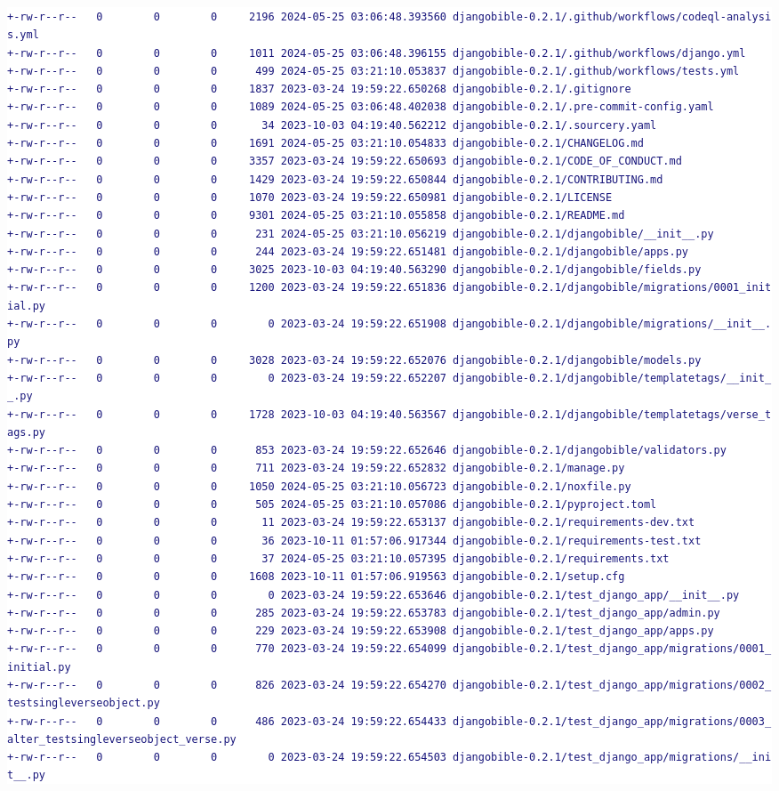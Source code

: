 ```diff
+-rw-r--r--   0        0        0     2196 2024-05-25 03:06:48.393560 djangobible-0.2.1/.github/workflows/codeql-analysis.yml
+-rw-r--r--   0        0        0     1011 2024-05-25 03:06:48.396155 djangobible-0.2.1/.github/workflows/django.yml
+-rw-r--r--   0        0        0      499 2024-05-25 03:21:10.053837 djangobible-0.2.1/.github/workflows/tests.yml
+-rw-r--r--   0        0        0     1837 2023-03-24 19:59:22.650268 djangobible-0.2.1/.gitignore
+-rw-r--r--   0        0        0     1089 2024-05-25 03:06:48.402038 djangobible-0.2.1/.pre-commit-config.yaml
+-rw-r--r--   0        0        0       34 2023-10-03 04:19:40.562212 djangobible-0.2.1/.sourcery.yaml
+-rw-r--r--   0        0        0     1691 2024-05-25 03:21:10.054833 djangobible-0.2.1/CHANGELOG.md
+-rw-r--r--   0        0        0     3357 2023-03-24 19:59:22.650693 djangobible-0.2.1/CODE_OF_CONDUCT.md
+-rw-r--r--   0        0        0     1429 2023-03-24 19:59:22.650844 djangobible-0.2.1/CONTRIBUTING.md
+-rw-r--r--   0        0        0     1070 2023-03-24 19:59:22.650981 djangobible-0.2.1/LICENSE
+-rw-r--r--   0        0        0     9301 2024-05-25 03:21:10.055858 djangobible-0.2.1/README.md
+-rw-r--r--   0        0        0      231 2024-05-25 03:21:10.056219 djangobible-0.2.1/djangobible/__init__.py
+-rw-r--r--   0        0        0      244 2023-03-24 19:59:22.651481 djangobible-0.2.1/djangobible/apps.py
+-rw-r--r--   0        0        0     3025 2023-10-03 04:19:40.563290 djangobible-0.2.1/djangobible/fields.py
+-rw-r--r--   0        0        0     1200 2023-03-24 19:59:22.651836 djangobible-0.2.1/djangobible/migrations/0001_initial.py
+-rw-r--r--   0        0        0        0 2023-03-24 19:59:22.651908 djangobible-0.2.1/djangobible/migrations/__init__.py
+-rw-r--r--   0        0        0     3028 2023-03-24 19:59:22.652076 djangobible-0.2.1/djangobible/models.py
+-rw-r--r--   0        0        0        0 2023-03-24 19:59:22.652207 djangobible-0.2.1/djangobible/templatetags/__init__.py
+-rw-r--r--   0        0        0     1728 2023-10-03 04:19:40.563567 djangobible-0.2.1/djangobible/templatetags/verse_tags.py
+-rw-r--r--   0        0        0      853 2023-03-24 19:59:22.652646 djangobible-0.2.1/djangobible/validators.py
+-rw-r--r--   0        0        0      711 2023-03-24 19:59:22.652832 djangobible-0.2.1/manage.py
+-rw-r--r--   0        0        0     1050 2024-05-25 03:21:10.056723 djangobible-0.2.1/noxfile.py
+-rw-r--r--   0        0        0      505 2024-05-25 03:21:10.057086 djangobible-0.2.1/pyproject.toml
+-rw-r--r--   0        0        0       11 2023-03-24 19:59:22.653137 djangobible-0.2.1/requirements-dev.txt
+-rw-r--r--   0        0        0       36 2023-10-11 01:57:06.917344 djangobible-0.2.1/requirements-test.txt
+-rw-r--r--   0        0        0       37 2024-05-25 03:21:10.057395 djangobible-0.2.1/requirements.txt
+-rw-r--r--   0        0        0     1608 2023-10-11 01:57:06.919563 djangobible-0.2.1/setup.cfg
+-rw-r--r--   0        0        0        0 2023-03-24 19:59:22.653646 djangobible-0.2.1/test_django_app/__init__.py
+-rw-r--r--   0        0        0      285 2023-03-24 19:59:22.653783 djangobible-0.2.1/test_django_app/admin.py
+-rw-r--r--   0        0        0      229 2023-03-24 19:59:22.653908 djangobible-0.2.1/test_django_app/apps.py
+-rw-r--r--   0        0        0      770 2023-03-24 19:59:22.654099 djangobible-0.2.1/test_django_app/migrations/0001_initial.py
+-rw-r--r--   0        0        0      826 2023-03-24 19:59:22.654270 djangobible-0.2.1/test_django_app/migrations/0002_testsingleverseobject.py
+-rw-r--r--   0        0        0      486 2023-03-24 19:59:22.654433 djangobible-0.2.1/test_django_app/migrations/0003_alter_testsingleverseobject_verse.py
+-rw-r--r--   0        0        0        0 2023-03-24 19:59:22.654503 djangobible-0.2.1/test_django_app/migrations/__init__.py
```